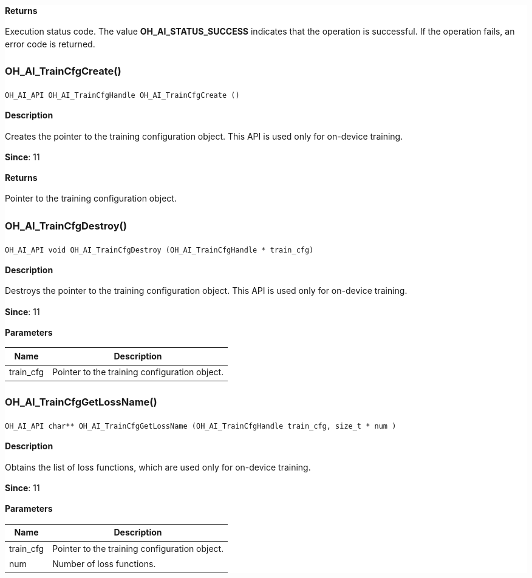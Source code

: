 **Returns**

Execution status code. The value **OH_AI_STATUS_SUCCESS** indicates that the operation is successful. If the operation fails, an error code is returned.


### OH_AI_TrainCfgCreate()

```
OH_AI_API OH_AI_TrainCfgHandle OH_AI_TrainCfgCreate ()
```

**Description**

Creates the pointer to the training configuration object. This API is used only for on-device training.

**Since**: 11

**Returns**

Pointer to the training configuration object.


### OH_AI_TrainCfgDestroy()

```
OH_AI_API void OH_AI_TrainCfgDestroy (OH_AI_TrainCfgHandle * train_cfg)
```

**Description**

Destroys the pointer to the training configuration object. This API is used only for on-device training.

**Since**: 11

**Parameters**

| Name| Description|
| -------- | -------- |
| train_cfg | Pointer to the training configuration object.|


### OH_AI_TrainCfgGetLossName()

```
OH_AI_API char** OH_AI_TrainCfgGetLossName (OH_AI_TrainCfgHandle train_cfg, size_t * num )
```

**Description**

Obtains the list of loss functions, which are used only for on-device training.

**Since**: 11

**Parameters**

| Name| Description|
| -------- | -------- |
| train_cfg | Pointer to the training configuration object.|
| num | Number of loss functions.|
